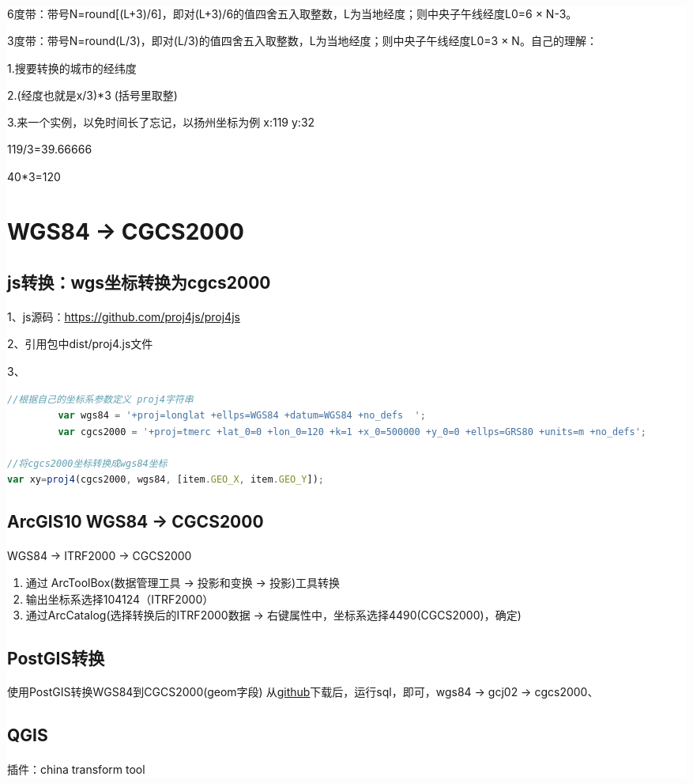 6度带：带号N=round[(L+3)/6]，即对(L+3)/6的值四舍五入取整数，L为当地经度；则中央子午线经度L0=6 × N-3。

3度带：带号N=round(L/3)，即对(L/3)的值四舍五入取整数，L为当地经度；则中央子午线经度L0=3 × N。自己的理解：

1.搜要转换的城市的经纬度

2.(经度也就是x/3)*3          (括号里取整)

3.来一个实例，以免时间长了忘记，以扬州坐标为例 x:119   y:32

119/3=39.66666

40*3=120


# WGS84 -> CGCS2000

## js转换：wgs坐标转换为cgcs2000

1、js源码：<https://github.com/proj4js/proj4js>

2、引用包中dist/proj4.js文件

3、

```js
//根据自己的坐标系参数定义 proj4字符串
         var wgs84 = '+proj=longlat +ellps=WGS84 +datum=WGS84 +no_defs  ';
         var cgcs2000 = '+proj=tmerc +lat_0=0 +lon_0=120 +k=1 +x_0=500000 +y_0=0 +ellps=GRS80 +units=m +no_defs';

//将cgcs2000坐标转换成wgs84坐标
var xy=proj4(cgcs2000, wgs84, [item.GEO_X, item.GEO_Y]);
```

## ArcGIS10  WGS84 -> CGCS2000

WGS84 -> ITRF2000 -> CGCS2000 

1. 通过 ArcToolBox(数据管理工具 -> 投影和变换 -> 投影)工具转换
2. 输出坐标系选择104124（ITRF2000）
3. 通过ArcCatalog(选择转换后的ITRF2000数据 -> 右键属性中，坐标系选择4490(CGCS2000)，确定)

## PostGIS转换

使用PostGIS转换WGS84到CGCS2000(geom字段)
从[github](https://github.com/geocompass/pg-coordtransform)下载后，运行sql，即可，wgs84 -> gcj02 -> cgcs2000、

## QGIS

插件：china transform tool
